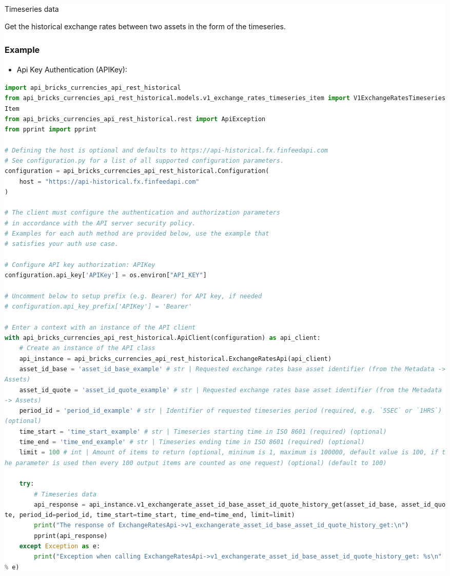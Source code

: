 Timeseries data

Get the historical exchange rates between two assets in the form of the timeseries.

### Example

* Api Key Authentication (APIKey):

```python
import api_bricks_currencies_api_rest_historical
from api_bricks_currencies_api_rest_historical.models.v1_exchange_rates_timeseries_item import V1ExchangeRatesTimeseriesItem
from api_bricks_currencies_api_rest_historical.rest import ApiException
from pprint import pprint

# Defining the host is optional and defaults to https://api-historical.fx.finfeedapi.com
# See configuration.py for a list of all supported configuration parameters.
configuration = api_bricks_currencies_api_rest_historical.Configuration(
    host = "https://api-historical.fx.finfeedapi.com"
)

# The client must configure the authentication and authorization parameters
# in accordance with the API server security policy.
# Examples for each auth method are provided below, use the example that
# satisfies your auth use case.

# Configure API key authorization: APIKey
configuration.api_key['APIKey'] = os.environ["API_KEY"]

# Uncomment below to setup prefix (e.g. Bearer) for API key, if needed
# configuration.api_key_prefix['APIKey'] = 'Bearer'

# Enter a context with an instance of the API client
with api_bricks_currencies_api_rest_historical.ApiClient(configuration) as api_client:
    # Create an instance of the API class
    api_instance = api_bricks_currencies_api_rest_historical.ExchangeRatesApi(api_client)
    asset_id_base = 'asset_id_base_example' # str | Requested exchange rates base asset identifier (from the Metadata -> Assets)
    asset_id_quote = 'asset_id_quote_example' # str | Requested exchange rates base asset identifier (from the Metadata -> Assets)
    period_id = 'period_id_example' # str | Identifier of requested timeseries period (required, e.g. `5SEC` or `1HRS`) (optional)
    time_start = 'time_start_example' # str | Timeseries starting time in ISO 8601 (required) (optional)
    time_end = 'time_end_example' # str | Timeseries ending time in ISO 8601 (required) (optional)
    limit = 100 # int | Amount of items to return (optional, mininum is 1, maximum is 100000, default value is 100, if the parameter is used then every 100 output items are counted as one request) (optional) (default to 100)

    try:
        # Timeseries data
        api_response = api_instance.v1_exchangerate_asset_id_base_asset_id_quote_history_get(asset_id_base, asset_id_quote, period_id=period_id, time_start=time_start, time_end=time_end, limit=limit)
        print("The response of ExchangeRatesApi->v1_exchangerate_asset_id_base_asset_id_quote_history_get:\n")
        pprint(api_response)
    except Exception as e:
        print("Exception when calling ExchangeRatesApi->v1_exchangerate_asset_id_base_asset_id_quote_history_get: %s\n" % e)
```
